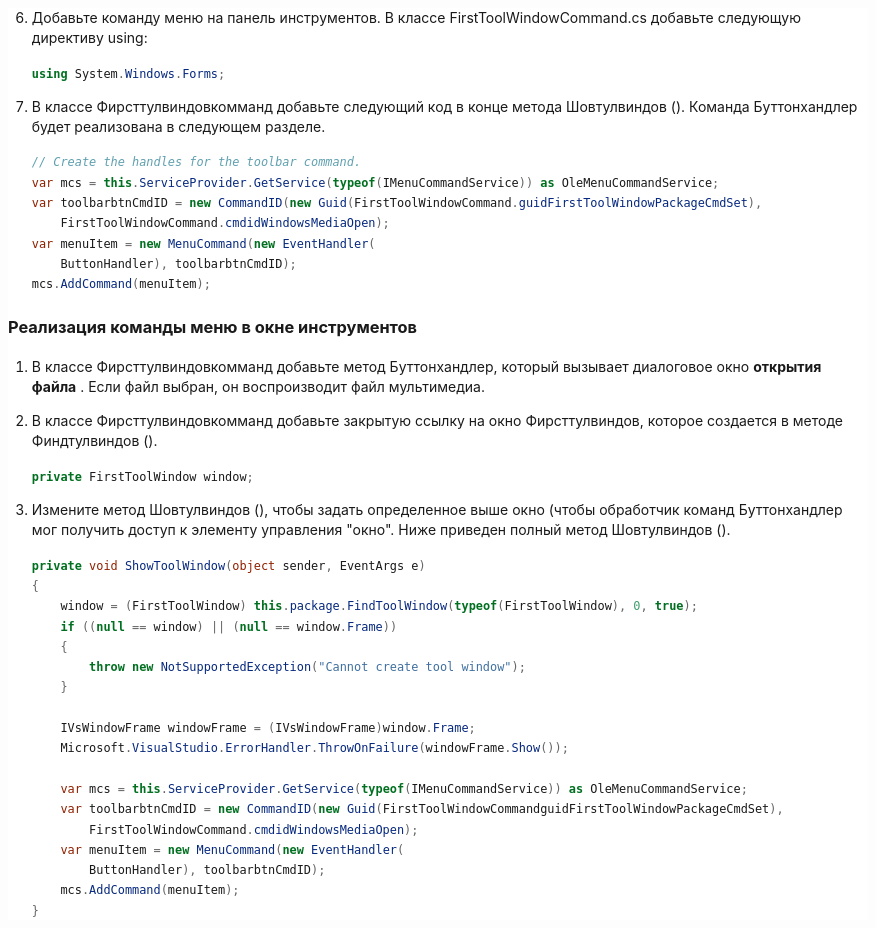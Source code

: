 6. Добавьте команду меню на панель инструментов. В классе FirstToolWindowCommand.cs добавьте следующую директиву using:

    ```csharp
    using System.Windows.Forms;
    ```

7. В классе Фирсттулвиндовкомманд добавьте следующий код в конце метода Шовтулвиндов (). Команда Буттонхандлер будет реализована в следующем разделе.

    ```csharp
    // Create the handles for the toolbar command.
    var mcs = this.ServiceProvider.GetService(typeof(IMenuCommandService)) as OleMenuCommandService;
    var toolbarbtnCmdID = new CommandID(new Guid(FirstToolWindowCommand.guidFirstToolWindowPackageCmdSet),
        FirstToolWindowCommand.cmdidWindowsMediaOpen);
    var menuItem = new MenuCommand(new EventHandler(
        ButtonHandler), toolbarbtnCmdID);
    mcs.AddCommand(menuItem);
    ```

### <a name="to-implement-a-menu-command-in-the-tool-window"></a>Реализация команды меню в окне инструментов

1. В классе Фирсттулвиндовкомманд добавьте метод Буттонхандлер, который вызывает диалоговое окно **открытия файла** . Если файл выбран, он воспроизводит файл мультимедиа.

2. В классе Фирсттулвиндовкомманд добавьте закрытую ссылку на окно Фирсттулвиндов, которое создается в методе Финдтулвиндов ().

    ```csharp
    private FirstToolWindow window;
    ```

3. Измените метод Шовтулвиндов (), чтобы задать определенное выше окно (чтобы обработчик команд Буттонхандлер мог получить доступ к элементу управления "окно". Ниже приведен полный метод Шовтулвиндов ().

    ```csharp
    private void ShowToolWindow(object sender, EventArgs e)
    {
        window = (FirstToolWindow) this.package.FindToolWindow(typeof(FirstToolWindow), 0, true);
        if ((null == window) || (null == window.Frame))
        {
            throw new NotSupportedException("Cannot create tool window");
        }

        IVsWindowFrame windowFrame = (IVsWindowFrame)window.Frame;
        Microsoft.VisualStudio.ErrorHandler.ThrowOnFailure(windowFrame.Show());

        var mcs = this.ServiceProvider.GetService(typeof(IMenuCommandService)) as OleMenuCommandService;
        var toolbarbtnCmdID = new CommandID(new Guid(FirstToolWindowCommandguidFirstToolWindowPackageCmdSet),
            FirstToolWindowCommand.cmdidWindowsMediaOpen);
        var menuItem = new MenuCommand(new EventHandler(
            ButtonHandler), toolbarbtnCmdID);
        mcs.AddCommand(menuItem);
    }
    ```
